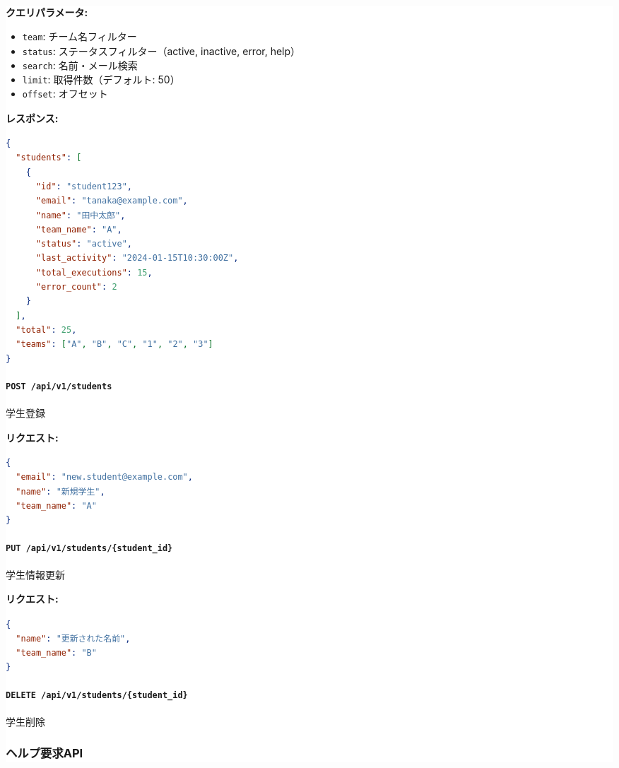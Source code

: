 **クエリパラメータ:**
- `team`: チーム名フィルター
- `status`: ステータスフィルター（active, inactive, error, help）
- `search`: 名前・メール検索
- `limit`: 取得件数（デフォルト: 50）
- `offset`: オフセット

**レスポンス:**
```json
{
  "students": [
    {
      "id": "student123",
      "email": "tanaka@example.com",
      "name": "田中太郎",
      "team_name": "A",
      "status": "active",
      "last_activity": "2024-01-15T10:30:00Z",
      "total_executions": 15,
      "error_count": 2
    }
  ],
  "total": 25,
  "teams": ["A", "B", "C", "1", "2", "3"]
}
```

#### `POST /api/v1/students`
学生登録

**リクエスト:**
```json
{
  "email": "new.student@example.com",
  "name": "新規学生",
  "team_name": "A"
}
```

#### `PUT /api/v1/students/{student_id}`
学生情報更新

**リクエスト:**
```json
{
  "name": "更新された名前",
  "team_name": "B"
}
```

#### `DELETE /api/v1/students/{student_id}`
学生削除

### ヘルプ要求API
